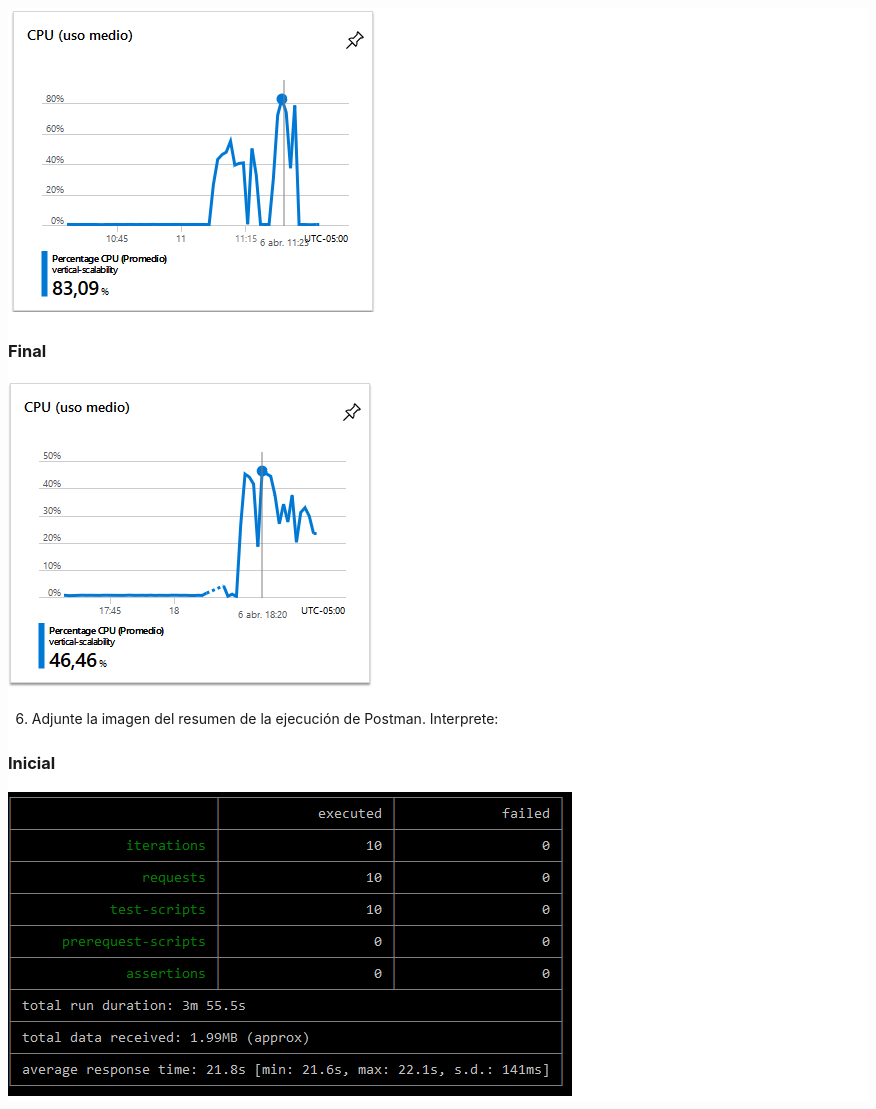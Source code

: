 ![](arsw/consumoInicial.png)


### Final

![](arsw/consumoFinal.png)

6. Adjunte la imagen del resumen de la ejecución de Postman. Interprete:

### Inicial

![](arsw/resultadosInicial.png)
